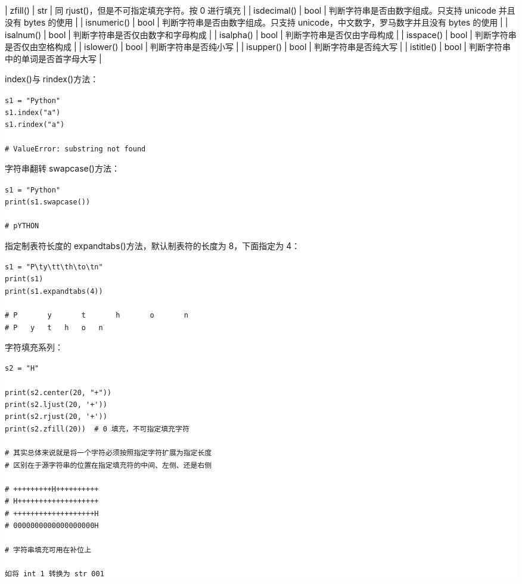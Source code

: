 | zfill()      | str     | 同 rjust()，但是不可指定填充字符。按 0 进行填充                                   |
| isdecimal()  | bool    | 判断字符串是否由数字组成。只支持 unicode 并且没有 bytes 的使用                    |
| isnumeric()  | bool    | 判断字符串是否由数字组成。只支持 unicode，中文数字，罗马数字并且没有 bytes 的使用 |
| isalnum()    | bool    | 判断字符串是否仅由数字和字母构成                                                  |
| isalpha()    | bool    | 判断字符串是否仅由字母构成                                                        |
| isspace()    | bool    | 判断字符串是否仅由空格构成                                                        |
| islower()    | bool    | 判断字符串是否纯小写                                                              |
| isupper()    | bool    | 判断字符串是否纯大写                                                              |
| istitle()    | bool    | 判断字符串中的单词是否首字母大写                                                  |

index()与 rindex()方法：

```
s1 = "Python"
s1.index("a")
s1.rindex("a")

# ValueError: substring not found
```

字符串翻转 swapcase()方法：

```
s1 = "Python"
print(s1.swapcase())

# pYTHON
```

指定制表符长度的 expandtabs()方法，默认制表符的长度为 8，下面指定为 4：

```
s1 = "P\ty\tt\th\to\tn"
print(s1)
print(s1.expandtabs(4))

# P       y       t       h       o       n
# P   y   t   h   o   n
```

字符填充系列：

```
s2 = "H"

print(s2.center(20, "+"))
print(s2.ljust(20, '+'))
print(s2.rjust(20, '+'))
print(s2.zfill(20))  # 0 填充，不可指定填充字符

# 其实总体来说就是将一个字符必须按照指定字符扩展为指定长度
# 区别在于源字符串的位置在指定填充符的中间、左侧、还是右侧

# +++++++++H++++++++++
# H+++++++++++++++++++
# +++++++++++++++++++H
# 0000000000000000000H

# 字符串填充可用在补位上

如将 int 1 转换为 str 001

```